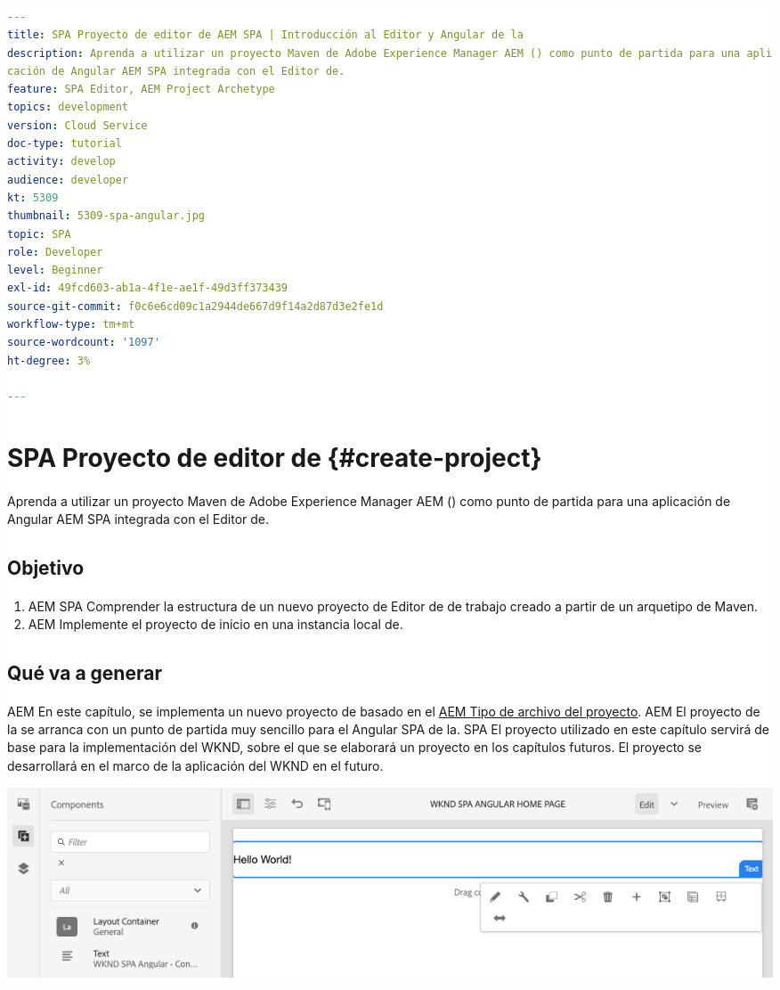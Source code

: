 ```yaml
---
title: SPA Proyecto de editor de AEM SPA | Introducción al Editor y Angular de la
description: Aprenda a utilizar un proyecto Maven de Adobe Experience Manager AEM () como punto de partida para una aplicación de Angular AEM SPA integrada con el Editor de.
feature: SPA Editor, AEM Project Archetype
topics: development
version: Cloud Service
doc-type: tutorial
activity: develop
audience: developer
kt: 5309
thumbnail: 5309-spa-angular.jpg
topic: SPA
role: Developer
level: Beginner
exl-id: 49fcd603-ab1a-4f1e-ae1f-49d3ff373439
source-git-commit: f0c6e6cd09c1a2944de667d9f14a2d87d3e2fe1d
workflow-type: tm+mt
source-wordcount: '1097'
ht-degree: 3%

---
```


# SPA Proyecto de editor de {#create-project}

Aprenda a utilizar un proyecto Maven de Adobe Experience Manager AEM () como punto de partida para una aplicación de Angular AEM SPA integrada con el Editor de.

## Objetivo

1. AEM SPA Comprender la estructura de un nuevo proyecto de Editor de de trabajo creado a partir de un arquetipo de Maven.
2. AEM Implemente el proyecto de inicio en una instancia local de.

## Qué va a generar

AEM En este capítulo, se implementa un nuevo proyecto de basado en el [AEM Tipo de archivo del proyecto](https://github.com/adobe/aem-project-archetype). AEM El proyecto de la se arranca con un punto de partida muy sencillo para el Angular SPA de la. SPA El proyecto utilizado en este capítulo servirá de base para la implementación del WKND, sobre el que se elaborará un proyecto en los capítulos futuros. El proyecto se desarrollará en el marco de la aplicación del WKND en el futuro.

![SPA Proyecto de inicio de Angular de WKND](./assets/create-project/what-you-will-build.png)
